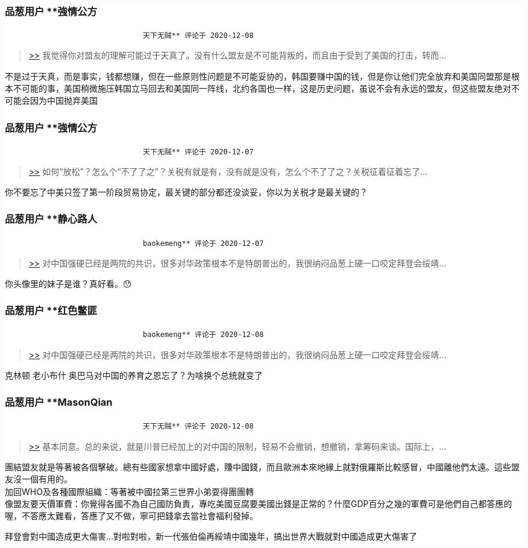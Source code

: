 

            
### 品葱用户 **強情公方				
									天下无贼** 评论于 2020-12-08
        
> [\>>]( "/article/item_id-559875#") 我觉得你对盟友的理解可能过于天真了。没有什么盟友是不可能背叛的，而且由于受到了美国的打击，转而...

  
  
不是过于天真，而是事实，钱都想赚，但在一些原则性问题是不可能妥协的，韩国要赚中国的钱，但是你让他们完全放弃和美国同盟那是根本不可能的事，美国稍微施压韩国立马回去和美国同一阵线，北约各国也一样，这是历史问题，虽说不会有永远的盟友，但这些盟友绝对不可能会因为中国抛弃美国
        


            
### 品葱用户 **強情公方				
									天下无贼** 评论于 2020-12-07
        
> [\>>]( "/article/item_id-559876#") 如何“放松”？怎么个“不了了之”？关税有就是有，没有就是没有，怎么个不了了之？关税征着征着忘了...

  
  
你不要忘了中美只签了第一阶段贸易协定，最关键的部分都还没谈妥，你以为关税才是最关键的？
        


            
### 品葱用户 **静心路人				
									baokemeng** 评论于 2020-12-07
        
> [\>>]( "/article/item_id-559867#") 对中国强硬已经是两院的共识，很多对华政策根本不是特朗普出的，我很纳闷品葱上硬一口咬定拜登会绥靖...

  
你头像里的妹子是谁？真好看。😯
        


            
### 品葱用户 **红色鳖匪				
									baokemeng** 评论于 2020-12-08
        
> [\>>]( "/article/item_id-559867#") 对中国强硬已经是两院的共识，很多对华政策根本不是特朗普出的，我很纳闷品葱上硬一口咬定拜登会绥靖...

  
克林顿 老小布什 奥巴马对中国的养育之恩忘了？为啥换个总统就变了
        


            
### 品葱用户 **MasonQian				
									天下无贼** 评论于 2020-12-08
        
> [\>>]( "/article/item_id-559854#") 基本同意。总的来说，就是川普已经加上的对中国的限制，轻易不会撤销，想撤销，拿筹码来谈。国际上，...

  
  
團結盟友就是等著被各個擊破。總有些國家想拿中國好處，賺中國錢，而且歐洲本來地緣上就對俄羅斯比較感冒，中國離他們太遠。這些盟友沒一個有用的。  
加回WHO及各種國際組織：等著被中國拉第三世界小弟耍得團團轉  
像盟友要天價軍費：你覺得各國不為自己國防負責，專吃美國豆腐要美國出錢是正常的？什麼GDP百分之幾的軍費可是他們自己都答應的喔，不答應太難看，答應了又不做，寧可把錢拿去當社會福利發掉。  
  
拜登會對中國造成更大傷害...對啦對啦，新一代張伯倫再綏靖中國幾年，搞出世界大戰就對中國造成更大傷害了
        


            